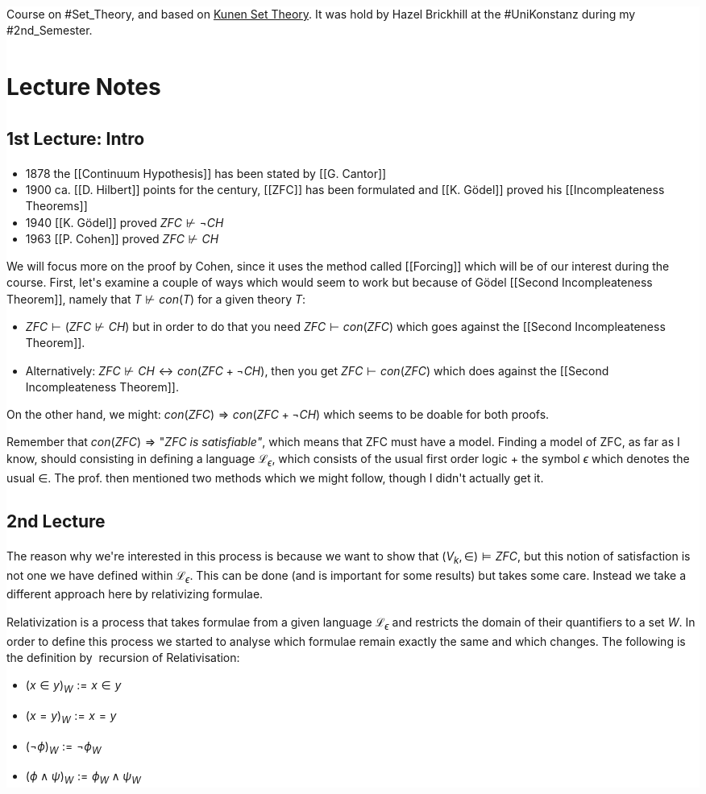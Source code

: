 Course on #Set_Theory, and based on [Kunen Set Theory](https://fa.ewi.tudelft.nl/~hart/onderwijs/set_theory/Jech/Kunen-1980-Set_Theory.pdf). It was hold by Hazel Brickhill at the #UniKonstanz during my #2nd_Semester.

# Lecture Notes

## 1st Lecture: Intro

- 1878 the [[Continuum Hypothesis]] has been stated by [[G. Cantor]]
- 1900 ca. [[D. Hilbert]] points for the century, [[ZFC]] has been formulated and [[K. Gödel]] proved his [[Incompleateness Theorems]]
- 1940 [[K. Gödel]] proved $ZFC \not \vdash \lnot CH$
- 1963 [[P. Cohen]] proved $ZFC \not \vdash CH$

We will focus more on the proof by Cohen, since it uses the method called [[Forcing]] which will be of our interest during the course. First, let's examine a couple of ways which would seem to work but because of Gödel [[Second Incompleateness Theorem]], namely that $T \not \vdash con(T)$ for a given theory $T$:

- $ZFC \vdash (ZFC \not \vdash CH)$ but in order to do that you need $ZFC \vdash con(ZFC)$ which goes against the [[Second Incompleateness Theorem]].

- Alternatively: $ZFC \not \vdash CH \leftrightarrow con(ZFC + \lnot CH)$, then you get $ZFC \vdash con(ZFC)$ which does against the [[Second Incompleateness Theorem]].

On the other hand, we might: $con(ZFC) \Rightarrow con(ZFC + \lnot CH)$ which seems to be doable for both proofs.

Remember that $con(ZFC) \Rightarrow \text{"}ZFC$ *is satisfiable"*, which means that ZFC must have a model. Finding a model of ZFC, as far as I know, should consisting in defining a language $\mathcal{L}_\epsilon$, which consists of the usual first order logic + the symbol $\epsilon$ which denotes the usual $\in$. The prof. then mentioned two methods which we might follow, though I didn't actually get it.

  

## 2nd Lecture

The reason why we're interested in this process is because we want to show that $(V_k, \in) \models ZFC$, but this notion of satisfaction is not one we have defined within $\mathcal{L}_\epsilon$. This can be done (and is important for some results) but takes some care. Instead we take a different approach here by relativizing formulae.

Relativization is a process that takes formulae from a given language $\mathcal{L}_\epsilon$ and restricts the domain of their quantifiers to a set $W$. In order to define this process we started to analyse which formulae remain exactly the same and which changes. The following is the definition by  recursion of Relativisation:

- $(x \in y)_W := x\in y$

- $(x = y)_W := x = y$

- $(\lnot \phi)_W := \lnot \phi_W$

- $(\phi \land \psi)_W := \phi_W \land \psi_W$
